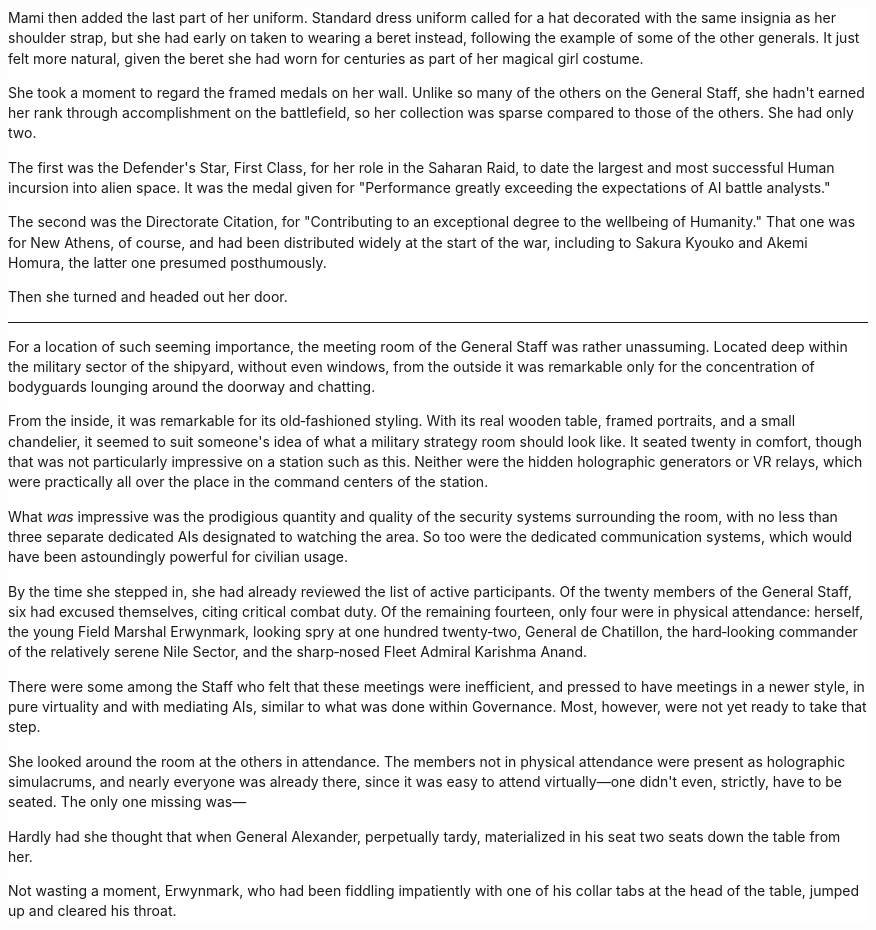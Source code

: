 Mami then added the last part of her uniform. Standard dress uniform called for a hat decorated with the same insignia as her shoulder strap, but she had early on taken to wearing a beret instead, following the example of some of the other generals. It just felt more natural, given the beret she had worn for centuries as part of her magical girl costume.

She took a moment to regard the framed medals on her wall. Unlike so many of the others on the General Staff, she hadn't earned her rank through accomplishment on the battlefield, so her collection was sparse compared to those of the others. She had only two.

The first was the Defender's Star, First Class, for her role in the Saharan Raid, to date the largest and most successful Human incursion into alien space. It was the medal given for "Performance greatly exceeding the expectations of AI battle analysts."

The second was the Directorate Citation, for "Contributing to an exceptional degree to the wellbeing of Humanity." That one was for New Athens, of course, and had been distributed widely at the start of the war, including to Sakura Kyouko and Akemi Homura, the latter one presumed posthumously.

Then she turned and headed out her door.

---

For a location of such seeming importance, the meeting room of the General Staff was rather unassuming. Located deep within the military sector of the shipyard, without even windows, from the outside it was remarkable only for the concentration of bodyguards lounging around the doorway and chatting.

From the inside, it was remarkable for its old‐fashioned styling. With its real wooden table, framed portraits, and a small chandelier, it seemed to suit someone's idea of what a military strategy room should look like. It seated twenty in comfort, though that was not particularly impressive on a station such as this. Neither were the hidden holographic generators or VR relays, which were practically all over the place in the command centers of the station.

What *was* impressive was the prodigious quantity and quality of the security systems surrounding the room, with no less than three separate dedicated AIs designated to watching the area. So too were the dedicated communication systems, which would have been astoundingly powerful for civilian usage.

By the time she stepped in, she had already reviewed the list of active participants. Of the twenty members of the General Staff, six had excused themselves, citing critical combat duty. Of the remaining fourteen, only four were in physical attendance: herself, the young Field Marshal Erwynmark, looking spry at one hundred twenty‐two, General de Chatillon, the hard‐looking commander of the relatively serene Nile Sector, and the sharp‐nosed Fleet Admiral Karishma Anand.

There were some among the Staff who felt that these meetings were inefficient, and pressed to have meetings in a newer style, in pure virtuality and with mediating AIs, similar to what was done within Governance. Most, however, were not yet ready to take that step.

She looked around the room at the others in attendance. The members not in physical attendance were present as holographic simulacrums, and nearly everyone was already there, since it was easy to attend virtually—one didn't even, strictly, have to be seated. The only one missing was—

Hardly had she thought that when General Alexander, perpetually tardy, materialized in his seat two seats down the table from her.

Not wasting a moment, Erwynmark, who had been fiddling impatiently with one of his collar tabs at the head of the table, jumped up and cleared his throat.
